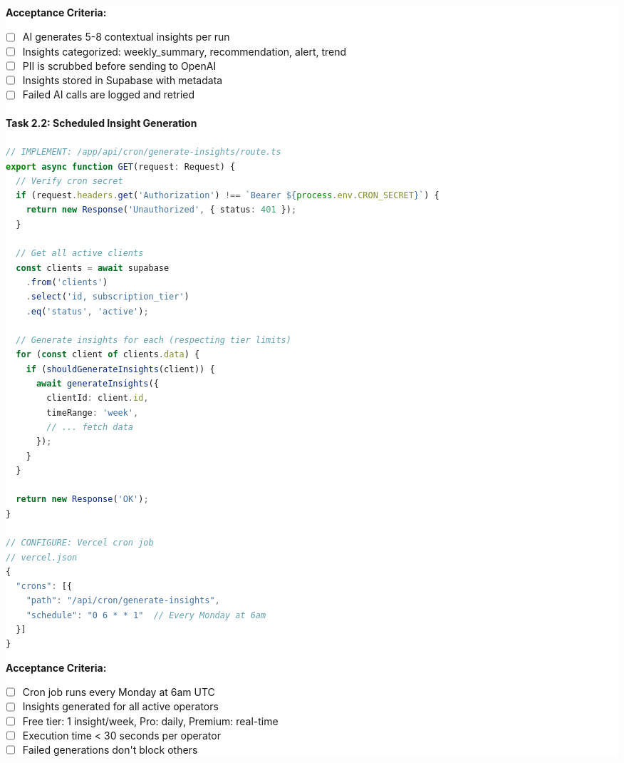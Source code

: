 **Acceptance Criteria:**
- [ ] AI generates 5-8 contextual insights per run
- [ ] Insights categorized: weekly_summary, recommendation, alert, trend
- [ ] PII is scrubbed before sending to OpenAI
- [ ] Insights stored in Supabase with metadata
- [ ] Failed AI calls are logged and retried

#### Task 2.2: Scheduled Insight Generation
```typescript
// IMPLEMENT: /app/api/cron/generate-insights/route.ts
export async function GET(request: Request) {
  // Verify cron secret
  if (request.headers.get('Authorization') !== `Bearer ${process.env.CRON_SECRET}`) {
    return new Response('Unauthorized', { status: 401 });
  }
  
  // Get all active clients
  const clients = await supabase
    .from('clients')
    .select('id, subscription_tier')
    .eq('status', 'active');
  
  // Generate insights for each (respecting tier limits)
  for (const client of clients.data) {
    if (shouldGenerateInsights(client)) {
      await generateInsights({
        clientId: client.id,
        timeRange: 'week',
        // ... fetch data
      });
    }
  }
  
  return new Response('OK');
}

// CONFIGURE: Vercel cron job
// vercel.json
{
  "crons": [{
    "path": "/api/cron/generate-insights",
    "schedule": "0 6 * * 1"  // Every Monday at 6am
  }]
}
```

**Acceptance Criteria:**
- [ ] Cron job runs every Monday at 6am UTC
- [ ] Insights generated for all active operators
- [ ] Free tier: 1 insight/week, Pro: daily, Premium: real-time
- [ ] Execution time < 30 seconds per operator
- [ ] Failed generations don't block others
